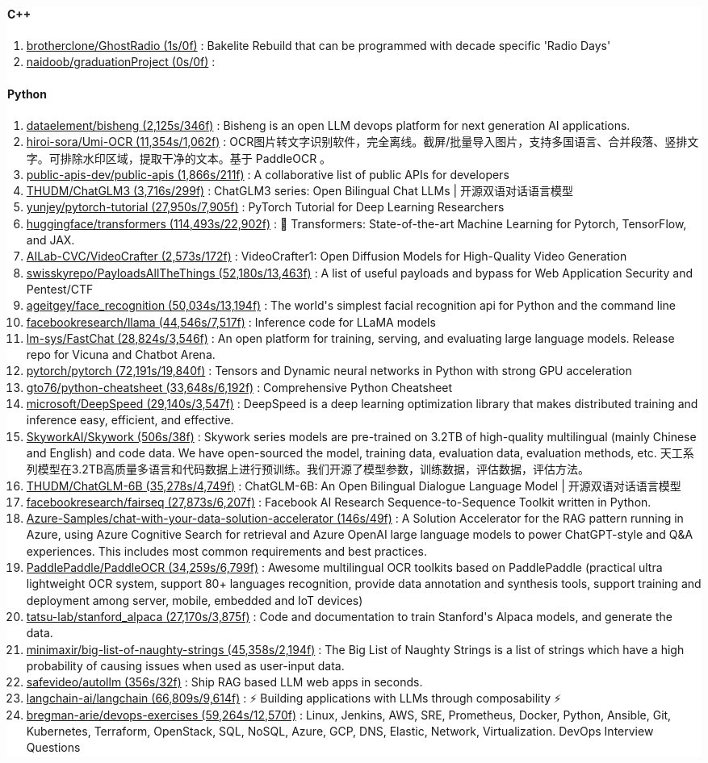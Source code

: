 #### C++
1. [brotherclone/GhostRadio (1s/0f)](https://github.com/brotherclone/GhostRadio) : Bakelite Rebuild that can be programmed with decade specific 'Radio Days'
2. [naidoob/graduationProject (0s/0f)](https://github.com/naidoob/graduationProject) : 

#### Python
1. [dataelement/bisheng (2,125s/346f)](https://github.com/dataelement/bisheng) : Bisheng is an open LLM devops platform for next generation AI applications.
2. [hiroi-sora/Umi-OCR (11,354s/1,062f)](https://github.com/hiroi-sora/Umi-OCR) : OCR图片转文字识别软件，完全离线。截屏/批量导入图片，支持多国语言、合并段落、竖排文字。可排除水印区域，提取干净的文本。基于 PaddleOCR 。
3. [public-apis-dev/public-apis (1,866s/211f)](https://github.com/public-apis-dev/public-apis) : A collaborative list of public APIs for developers
4. [THUDM/ChatGLM3 (3,716s/299f)](https://github.com/THUDM/ChatGLM3) : ChatGLM3 series: Open Bilingual Chat LLMs | 开源双语对话语言模型
5. [yunjey/pytorch-tutorial (27,950s/7,905f)](https://github.com/yunjey/pytorch-tutorial) : PyTorch Tutorial for Deep Learning Researchers
6. [huggingface/transformers (114,493s/22,902f)](https://github.com/huggingface/transformers) : 🤗 Transformers: State-of-the-art Machine Learning for Pytorch, TensorFlow, and JAX.
7. [AILab-CVC/VideoCrafter (2,573s/172f)](https://github.com/AILab-CVC/VideoCrafter) : VideoCrafter1: Open Diffusion Models for High-Quality Video Generation
8. [swisskyrepo/PayloadsAllTheThings (52,180s/13,463f)](https://github.com/swisskyrepo/PayloadsAllTheThings) : A list of useful payloads and bypass for Web Application Security and Pentest/CTF
9. [ageitgey/face_recognition (50,034s/13,194f)](https://github.com/ageitgey/face_recognition) : The world's simplest facial recognition api for Python and the command line
10. [facebookresearch/llama (44,546s/7,517f)](https://github.com/facebookresearch/llama) : Inference code for LLaMA models
11. [lm-sys/FastChat (28,824s/3,546f)](https://github.com/lm-sys/FastChat) : An open platform for training, serving, and evaluating large language models. Release repo for Vicuna and Chatbot Arena.
12. [pytorch/pytorch (72,191s/19,840f)](https://github.com/pytorch/pytorch) : Tensors and Dynamic neural networks in Python with strong GPU acceleration
13. [gto76/python-cheatsheet (33,648s/6,192f)](https://github.com/gto76/python-cheatsheet) : Comprehensive Python Cheatsheet
14. [microsoft/DeepSpeed (29,140s/3,547f)](https://github.com/microsoft/DeepSpeed) : DeepSpeed is a deep learning optimization library that makes distributed training and inference easy, efficient, and effective.
15. [SkyworkAI/Skywork (506s/38f)](https://github.com/SkyworkAI/Skywork) : Skywork series models are pre-trained on 3.2TB of high-quality multilingual (mainly Chinese and English) and code data. We have open-sourced the model, training data, evaluation data, evaluation methods, etc. 天工系列模型在3.2TB高质量多语言和代码数据上进行预训练。我们开源了模型参数，训练数据，评估数据，评估方法。
16. [THUDM/ChatGLM-6B (35,278s/4,749f)](https://github.com/THUDM/ChatGLM-6B) : ChatGLM-6B: An Open Bilingual Dialogue Language Model | 开源双语对话语言模型
17. [facebookresearch/fairseq (27,873s/6,207f)](https://github.com/facebookresearch/fairseq) : Facebook AI Research Sequence-to-Sequence Toolkit written in Python.
18. [Azure-Samples/chat-with-your-data-solution-accelerator (146s/49f)](https://github.com/Azure-Samples/chat-with-your-data-solution-accelerator) : A Solution Accelerator for the RAG pattern running in Azure, using Azure Cognitive Search for retrieval and Azure OpenAI large language models to power ChatGPT-style and Q&A experiences. This includes most common requirements and best practices.
19. [PaddlePaddle/PaddleOCR (34,259s/6,799f)](https://github.com/PaddlePaddle/PaddleOCR) : Awesome multilingual OCR toolkits based on PaddlePaddle (practical ultra lightweight OCR system, support 80+ languages recognition, provide data annotation and synthesis tools, support training and deployment among server, mobile, embedded and IoT devices)
20. [tatsu-lab/stanford_alpaca (27,170s/3,875f)](https://github.com/tatsu-lab/stanford_alpaca) : Code and documentation to train Stanford's Alpaca models, and generate the data.
21. [minimaxir/big-list-of-naughty-strings (45,358s/2,194f)](https://github.com/minimaxir/big-list-of-naughty-strings) : The Big List of Naughty Strings is a list of strings which have a high probability of causing issues when used as user-input data.
22. [safevideo/autollm (356s/32f)](https://github.com/safevideo/autollm) : Ship RAG based LLM web apps in seconds.
23. [langchain-ai/langchain (66,809s/9,614f)](https://github.com/langchain-ai/langchain) : ⚡ Building applications with LLMs through composability ⚡
24. [bregman-arie/devops-exercises (59,264s/12,570f)](https://github.com/bregman-arie/devops-exercises) : Linux, Jenkins, AWS, SRE, Prometheus, Docker, Python, Ansible, Git, Kubernetes, Terraform, OpenStack, SQL, NoSQL, Azure, GCP, DNS, Elastic, Network, Virtualization. DevOps Interview Questions
